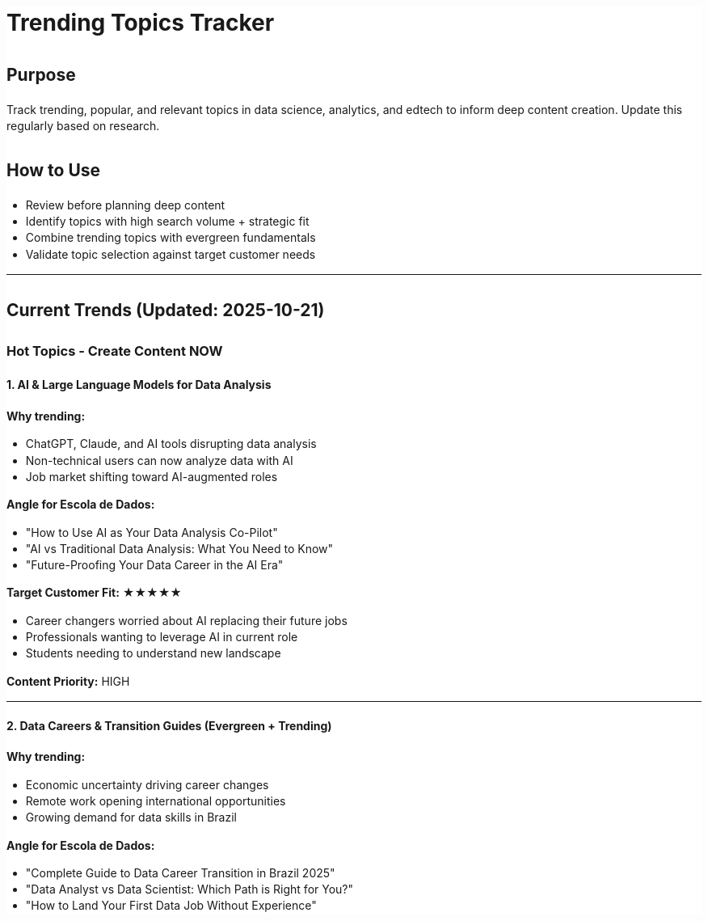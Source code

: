# Trending Topics Tracker

## Purpose
Track trending, popular, and relevant topics in data science, analytics, and edtech to inform deep content creation. Update this regularly based on research.

## How to Use
- Review before planning deep content
- Identify topics with high search volume + strategic fit
- Combine trending topics with evergreen fundamentals
- Validate topic selection against target customer needs

---

## Current Trends (Updated: 2025-10-21)

### Hot Topics - Create Content NOW

#### 1. AI & Large Language Models for Data Analysis
**Why trending:**
- ChatGPT, Claude, and AI tools disrupting data analysis
- Non-technical users can now analyze data with AI
- Job market shifting toward AI-augmented roles

**Angle for Escola de Dados:**
- "How to Use AI as Your Data Analysis Co-Pilot"
- "AI vs Traditional Data Analysis: What You Need to Know"
- "Future-Proofing Your Data Career in the AI Era"

**Target Customer Fit:** ★★★★★
- Career changers worried about AI replacing their future jobs
- Professionals wanting to leverage AI in current role
- Students needing to understand new landscape

**Content Priority:** HIGH

---

#### 2. Data Careers & Transition Guides (Evergreen + Trending)
**Why trending:**
- Economic uncertainty driving career changes
- Remote work opening international opportunities
- Growing demand for data skills in Brazil

**Angle for Escola de Dados:**
- "Complete Guide to Data Career Transition in Brazil 2025"
- "Data Analyst vs Data Scientist: Which Path is Right for You?"
- "How to Land Your First Data Job Without Experience"
